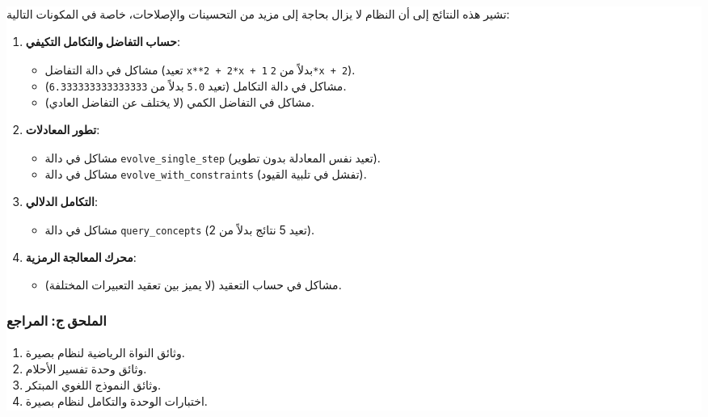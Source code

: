 تشير هذه النتائج إلى أن النظام لا يزال بحاجة إلى مزيد من التحسينات والإصلاحات، خاصة في المكونات التالية:

1. **حساب التفاضل والتكامل التكيفي**:
   - مشاكل في دالة التفاضل (تعيد `x**2 + 2*x + 1` بدلاً من `2*x + 2`).
   - مشاكل في دالة التكامل (تعيد `5.0` بدلاً من `6.333333333333333`).
   - مشاكل في التفاضل الكمي (لا يختلف عن التفاضل العادي).

2. **تطور المعادلات**:
   - مشاكل في دالة `evolve_single_step` (تعيد نفس المعادلة بدون تطوير).
   - مشاكل في دالة `evolve_with_constraints` (تفشل في تلبية القيود).

3. **التكامل الدلالي**:
   - مشاكل في دالة `query_concepts` (تعيد 5 نتائج بدلاً من 2).

4. **محرك المعالجة الرمزية**:
   - مشاكل في حساب التعقيد (لا يميز بين تعقيد التعبيرات المختلفة).

### الملحق ج: المراجع

1. وثائق النواة الرياضية لنظام بصيرة.
2. وثائق وحدة تفسير الأحلام.
3. وثائق النموذج اللغوي المبتكر.
4. اختبارات الوحدة والتكامل لنظام بصيرة.
